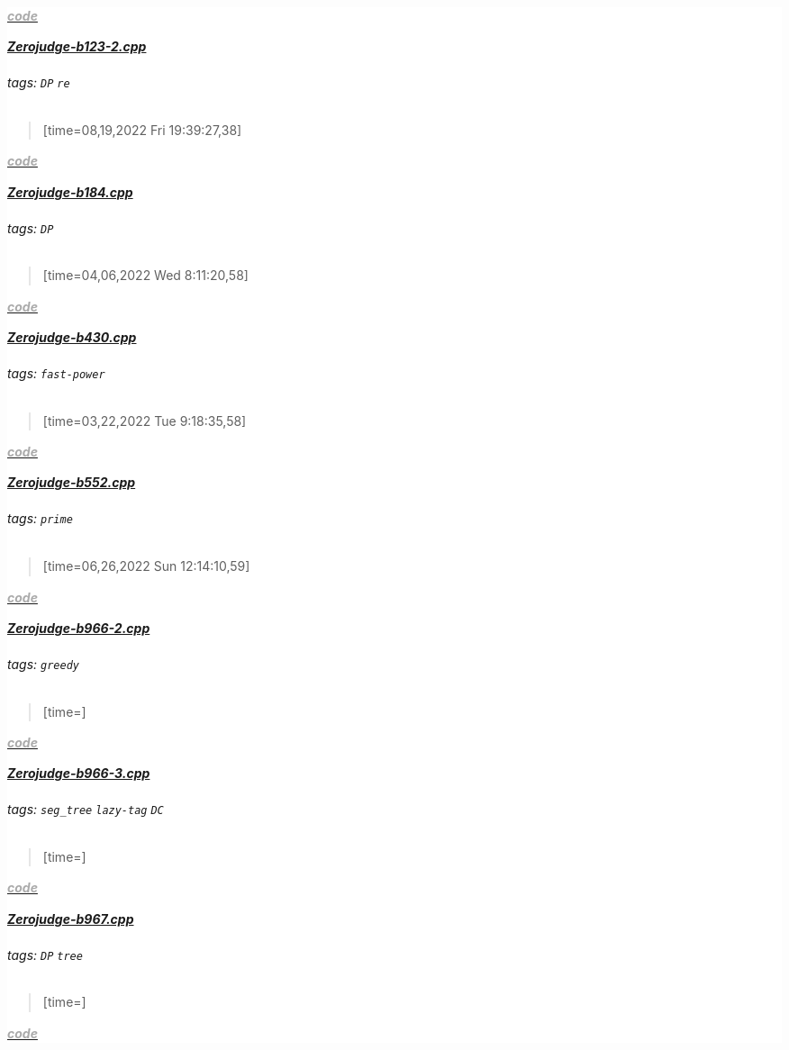 
[***<font color = '#AAAAAA'>code</font>***](https://github.com/mysh212/Coding/blob/master/Zerojudge-b051.cpp)

***[Zerojudge-b123-2.cpp](https://zerojudge.tw/ShowProblem?problemid=b123)***
###### tags:  `DP` `re`
>[time=08,19,2022 Fri 19:39:27,38]


[***<font color = '#AAAAAA'>code</font>***](https://github.com/mysh212/Coding/blob/master/Zerojudge-b123-2.cpp)

***[Zerojudge-b184.cpp](https://zerojudge.tw/ShowProblem?problemid=b184)***
###### tags:  `DP`
>[time=04,06,2022 Wed  8:11:20,58]


[***<font color = '#AAAAAA'>code</font>***](https://github.com/mysh212/Coding/blob/master/Zerojudge-b184.cpp)

***[Zerojudge-b430.cpp](https://zerojudge.tw/ShowProblem?problemid=b430)***
###### tags:  `fast-power`
>[time=03,22,2022 Tue  9:18:35,58]


[***<font color = '#AAAAAA'>code</font>***](https://github.com/mysh212/Coding/blob/master/Zerojudge-b430.cpp)

***[Zerojudge-b552.cpp](https://zerojudge.tw/ShowProblem?problemid=b552)***
###### tags:  `prime`
>[time=06,26,2022 Sun 12:14:10,59]


[***<font color = '#AAAAAA'>code</font>***](https://github.com/mysh212/Coding/blob/master/Zerojudge-b552.cpp)

***[Zerojudge-b966-2.cpp](https://zerojudge.tw/ShowProblem?problemid=b966)***
###### tags:  `greedy`
>[time=]


[***<font color = '#AAAAAA'>code</font>***](https://github.com/mysh212/Coding/blob/master/Zerojudge-b966-2.cpp)

***[Zerojudge-b966-3.cpp](https://zerojudge.tw/ShowProblem?problemid=b966)***
###### tags:  `seg_tree` `lazy-tag` `DC`
>[time=]


[***<font color = '#AAAAAA'>code</font>***](https://github.com/mysh212/Coding/blob/master/Zerojudge-b966-3.cpp)

***[Zerojudge-b967.cpp](https://zerojudge.tw/ShowProblem?problemid=b967)***
###### tags:  `DP` `tree`
>[time=]


[***<font color = '#AAAAAA'>code</font>***](https://github.com/mysh212/Coding/blob/master/Zerojudge-b967.cpp)
